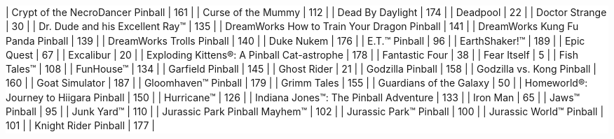 | Crypt of the NecroDancer Pinball                      | 161 |
| Curse of the Mummy                                    | 112 |
| Dead By Daylight                                      | 174 |
| Deadpool                                              | 22  |
| Doctor Strange                                        | 30  |
| Dr. Dude and his Excellent Ray™                       | 135 |
| DreamWorks How to Train Your Dragon Pinball           | 141 |
| DreamWorks Kung Fu Panda Pinball                      | 139 |
| DreamWorks Trolls Pinball                             | 140 |
| Duke Nukem                                            | 176 |
| E.T.™ Pinball                                         | 96  |
| EarthShaker!™                                         | 189 |
| Epic Quest                                            | 67  |
| Excalibur                                             | 20  |
| Exploding Kittens®: A Pinball Cat-astrophe            | 178 |
| Fantastic Four                                        | 38  |
| Fear Itself                                           |  5  |
| Fish Tales™                                           | 108 |
| FunHouse™                                             | 134 |
| Garfield Pinball                                      | 145 |
| Ghost Rider                                           | 21  |
| Godzilla Pinball                                      | 158 |
| Godzilla vs. Kong Pinball                             | 160 |
| Goat Simulator                                        | 187 |
| Gloomhaven™ Pinball                                   | 179 |
| Grimm Tales                                           | 155 |
| Guardians of the Galaxy                               | 50  |
| Homeworld®: Journey to Hiigara Pinball                | 150 |
| Hurricane™                                            | 126 |
| Indiana Jones™: The Pinball Adventure                 | 133 |
| Iron Man                                              | 65  |
| Jaws™ Pinball                                         | 95  |
| Junk Yard™                                            | 110 |
| Jurassic Park Pinball Mayhem™                         | 102 |
| Jurassic Park™ Pinball                                | 100 |
| Jurassic World™ Pinball                               | 101 |
| Knight Rider Pinball                                  | 177 |